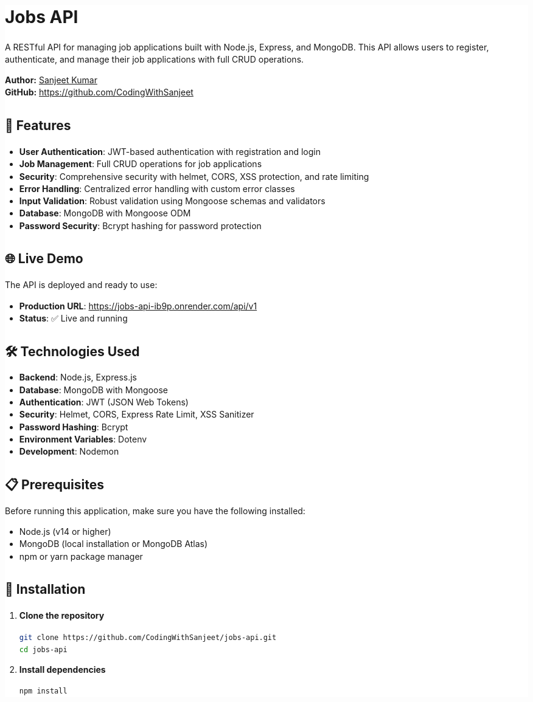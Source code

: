 # Jobs API

A RESTful API for managing job applications built with Node.js, Express, and MongoDB. This API allows users to register, authenticate, and manage their job applications with full CRUD operations.

**Author:** [Sanjeet Kumar](https://github.com/CodingWithSanjeet)  
**GitHub:** https://github.com/CodingWithSanjeet

## 🚀 Features

- **User Authentication**: JWT-based authentication with registration and login
- **Job Management**: Full CRUD operations for job applications
- **Security**: Comprehensive security with helmet, CORS, XSS protection, and rate limiting
- **Error Handling**: Centralized error handling with custom error classes
- **Input Validation**: Robust validation using Mongoose schemas and validators
- **Database**: MongoDB with Mongoose ODM
- **Password Security**: Bcrypt hashing for password protection

## 🌐 Live Demo

The API is deployed and ready to use:
- **Production URL**: https://jobs-api-ib9p.onrender.com/api/v1
- **Status**: ✅ Live and running

## 🛠️ Technologies Used

- **Backend**: Node.js, Express.js
- **Database**: MongoDB with Mongoose
- **Authentication**: JWT (JSON Web Tokens)
- **Security**: Helmet, CORS, Express Rate Limit, XSS Sanitizer
- **Password Hashing**: Bcrypt
- **Environment Variables**: Dotenv
- **Development**: Nodemon

## 📋 Prerequisites

Before running this application, make sure you have the following installed:

- Node.js (v14 or higher)
- MongoDB (local installation or MongoDB Atlas)
- npm or yarn package manager

## 🚀 Installation

1. **Clone the repository**
   ```bash
   git clone https://github.com/CodingWithSanjeet/jobs-api.git
   cd jobs-api
   ```

2. **Install dependencies**
   ```bash
   npm install
   ```
